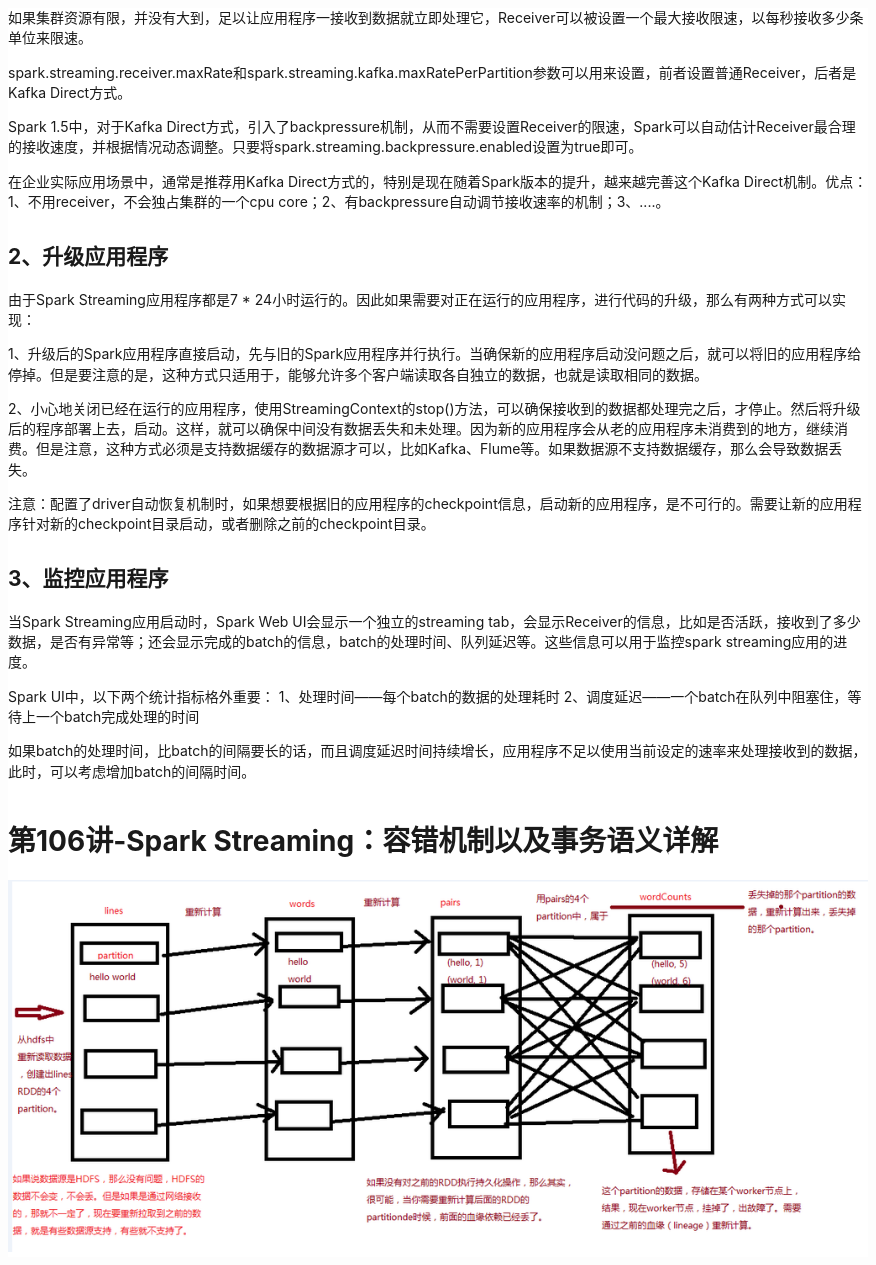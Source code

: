 如果集群资源有限，并没有大到，足以让应用程序一接收到数据就立即处理它，Receiver可以被设置一个最大接收限速，以每秒接收多少条单位来限速。

spark.streaming.receiver.maxRate和spark.streaming.kafka.maxRatePerPartition参数可以用来设置，前者设置普通Receiver，后者是Kafka Direct方式。

Spark 1.5中，对于Kafka Direct方式，引入了backpressure机制，从而不需要设置Receiver的限速，Spark可以自动估计Receiver最合理的接收速度，并根据情况动态调整。只要将spark.streaming.backpressure.enabled设置为true即可。

在企业实际应用场景中，通常是推荐用Kafka Direct方式的，特别是现在随着Spark版本的提升，越来越完善这个Kafka Direct机制。优点：1、不用receiver，不会独占集群的一个cpu core；2、有backpressure自动调节接收速率的机制；3、....。

## 2、升级应用程序
由于Spark Streaming应用程序都是7 * 24小时运行的。因此如果需要对正在运行的应用程序，进行代码的升级，那么有两种方式可以实现：

1、升级后的Spark应用程序直接启动，先与旧的Spark应用程序并行执行。当确保新的应用程序启动没问题之后，就可以将旧的应用程序给停掉。但是要注意的是，这种方式只适用于，能够允许多个客户端读取各自独立的数据，也就是读取相同的数据。

2、小心地关闭已经在运行的应用程序，使用StreamingContext的stop()方法，可以确保接收到的数据都处理完之后，才停止。然后将升级后的程序部署上去，启动。这样，就可以确保中间没有数据丢失和未处理。因为新的应用程序会从老的应用程序未消费到的地方，继续消费。但是注意，这种方式必须是支持数据缓存的数据源才可以，比如Kafka、Flume等。如果数据源不支持数据缓存，那么会导致数据丢失。

注意：配置了driver自动恢复机制时，如果想要根据旧的应用程序的checkpoint信息，启动新的应用程序，是不可行的。需要让新的应用程序针对新的checkpoint目录启动，或者删除之前的checkpoint目录。


## 3、监控应用程序

当Spark Streaming应用启动时，Spark Web UI会显示一个独立的streaming tab，会显示Receiver的信息，比如是否活跃，接收到了多少数据，是否有异常等；还会显示完成的batch的信息，batch的处理时间、队列延迟等。这些信息可以用于监控spark streaming应用的进度。

Spark UI中，以下两个统计指标格外重要：
1、处理时间——每个batch的数据的处理耗时
2、调度延迟——一个batch在队列中阻塞住，等待上一个batch完成处理的时间

如果batch的处理时间，比batch的间隔要长的话，而且调度延迟时间持续增长，应用程序不足以使用当前设定的速率来处理接收到的数据，此时，可以考虑增加batch的间隔时间。




# 第106讲-Spark Streaming：容错机制以及事务语义详解


![RDD的基本容错原理](../../pic/2019-06-09-09-37-11.png)
